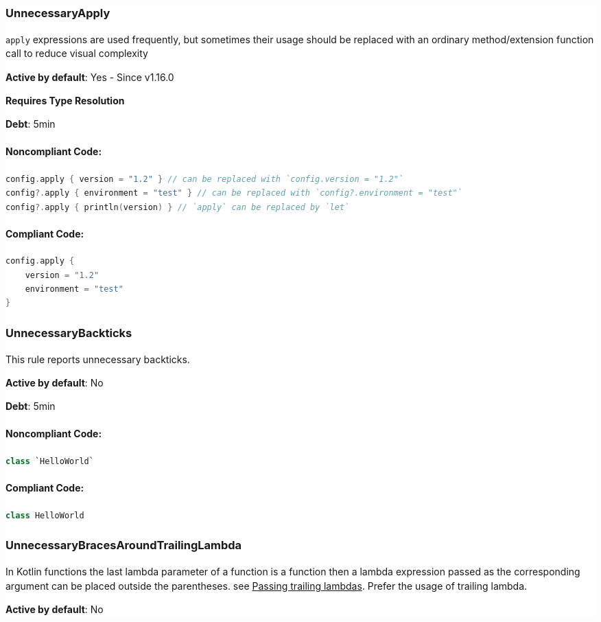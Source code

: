 ### UnnecessaryApply

`apply` expressions are used frequently, but sometimes their usage should be replaced with
an ordinary method/extension function call to reduce visual complexity

**Active by default**: Yes - Since v1.16.0

**Requires Type Resolution**

**Debt**: 5min

#### Noncompliant Code:

```kotlin
config.apply { version = "1.2" } // can be replaced with `config.version = "1.2"`
config?.apply { environment = "test" } // can be replaced with `config?.environment = "test"`
config?.apply { println(version) } // `apply` can be replaced by `let`
```

#### Compliant Code:

```kotlin
config.apply {
    version = "1.2"
    environment = "test"
}
```

### UnnecessaryBackticks

This rule reports unnecessary backticks.

**Active by default**: No

**Debt**: 5min

#### Noncompliant Code:

```kotlin
class `HelloWorld`
```

#### Compliant Code:

```kotlin
class HelloWorld
```

### UnnecessaryBracesAroundTrailingLambda

In Kotlin functions the last lambda parameter of a function is a function then a lambda expression passed as the
corresponding argument can be placed outside the parentheses.
see [Passing trailing lambdas](https://kotlinlang.org/docs/lambdas.html#passing-trailing-lambdas).
Prefer the usage of trailing lambda.

**Active by default**: No
